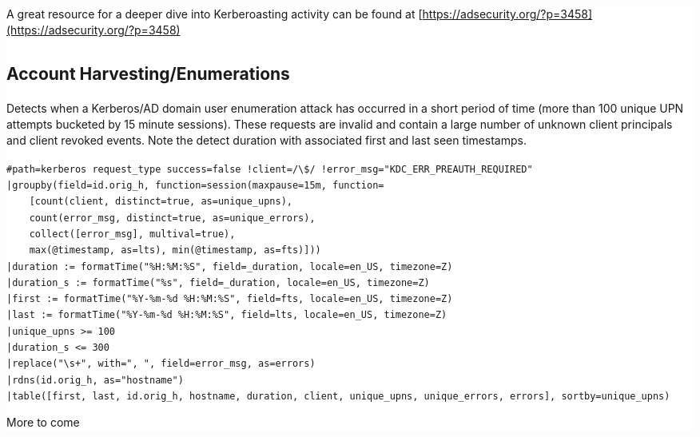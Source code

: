 A great resource for a deeper dive into Kerberoasting activity can be found at [https://adsecurity.org/?p=3458](https://adsecurity.org/?p=3458)

## Account Harvesting/Enumerations
Detects when a Kerberos/AD domain user enumeration attack has occurred in a short period of time (more than 100 unique UPN attempts bucketed by 15 minute sessions). These requests are invalid and contain a large number of unknown client principals and client revoked events. Note the detect duration with associated first and last seen timestamps.

```
#path=kerberos request_type success=false !client=/\$/ !error_msg="KDC_ERR_PREAUTH_REQUIRED"
|groupby(field=id.orig_h, function=session(maxpause=15m, function=
	[count(client, distinct=true, as=unique_upns),
	count(error_msg, distinct=true, as=unique_errors),
	collect([error_msg], multival=true), 
	max(@timestamp, as=lts), min(@timestamp, as=fts)]))
|duration := formatTime("%H:%M:%S", field=_duration, locale=en_US, timezone=Z)
|duration_s := formatTime("%s", field=_duration, locale=en_US, timezone=Z)
|first := formatTime("%Y-%m-%d %H:%M:%S", field=fts, locale=en_US, timezone=Z)
|last := formatTime("%Y-%m-%d %H:%M:%S", field=lts, locale=en_US, timezone=Z)
|unique_upns >= 100
|duration_s <= 300
|replace("\s+", with=", ", field=error_msg, as=errors)
|rdns(id.orig_h, as="hostname")
|table([first, last, id.orig_h, hostname, duration, client, unique_upns, unique_errors, errors], sortby=unique_upns)
```

More to come